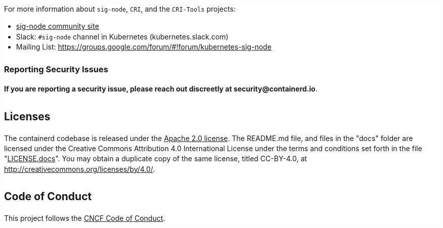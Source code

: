 For more information about `sig-node`, `CRI`, and the `CRI-Tools` projects:
* [sig-node community site](https://github.com/kubernetes/community/tree/master/sig-node)
* Slack: `#sig-node` channel in Kubernetes (kubernetes.slack.com)
* Mailing List: https://groups.google.com/forum/#!forum/kubernetes-sig-node

### Reporting Security Issues

__If you are reporting a security issue, please reach out discreetly at security@containerd.io__.

## Licenses
The containerd codebase is released under the [Apache 2.0 license](https://github.com/containerd/containerd/blob/master/LICENSE.code).
The README.md file, and files in the "docs" folder are licensed under the
Creative Commons Attribution 4.0 International License under the terms and
conditions set forth in the file "[LICENSE.docs](https://github.com/containerd/containerd/blob/master/LICENSE.docs)". You may obtain a duplicate
copy of the same license, titled CC-BY-4.0, at http://creativecommons.org/licenses/by/4.0/.

## Code of Conduct
This project follows the [CNCF Code of Conduct](https://github.com/cncf/foundation/blob/master/code-of-conduct.md).
